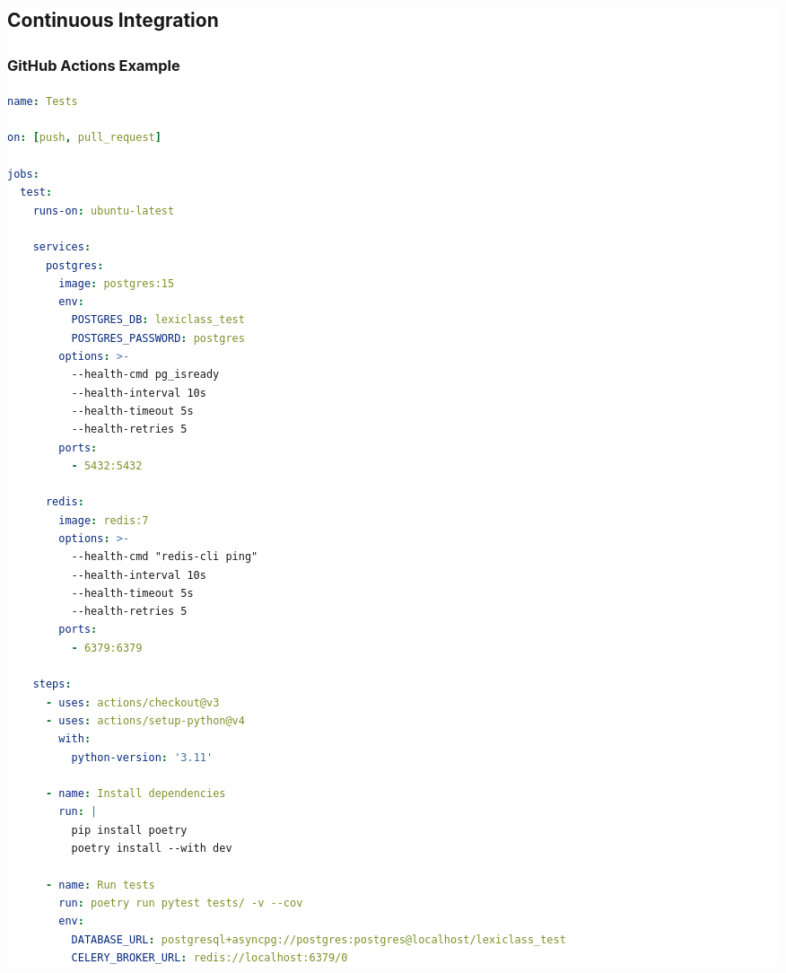 ## Continuous Integration

### GitHub Actions Example

```yaml
name: Tests

on: [push, pull_request]

jobs:
  test:
    runs-on: ubuntu-latest

    services:
      postgres:
        image: postgres:15
        env:
          POSTGRES_DB: lexiclass_test
          POSTGRES_PASSWORD: postgres
        options: >-
          --health-cmd pg_isready
          --health-interval 10s
          --health-timeout 5s
          --health-retries 5
        ports:
          - 5432:5432

      redis:
        image: redis:7
        options: >-
          --health-cmd "redis-cli ping"
          --health-interval 10s
          --health-timeout 5s
          --health-retries 5
        ports:
          - 6379:6379

    steps:
      - uses: actions/checkout@v3
      - uses: actions/setup-python@v4
        with:
          python-version: '3.11'

      - name: Install dependencies
        run: |
          pip install poetry
          poetry install --with dev

      - name: Run tests
        run: poetry run pytest tests/ -v --cov
        env:
          DATABASE_URL: postgresql+asyncpg://postgres:postgres@localhost/lexiclass_test
          CELERY_BROKER_URL: redis://localhost:6379/0
```
